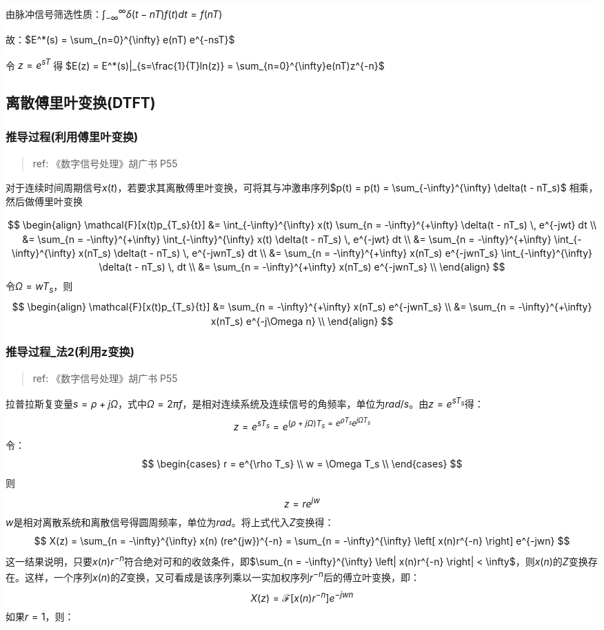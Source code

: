 由脉冲信号筛选性质：$\int_{-\infty}^{\infty} \delta(t-nT)f(t)dt=f(nT)$

故：$E^*(s) = \sum_{n=0}^{\infty} e(nT) e^{-nsT}$

令 $z = e^{sT}$ 得 $E(z) = E^*(s)|_{s=\frac{1}{T}ln(z)} = \sum_{n=0}^{\infty}e(nT)z^{-n}$


## 离散傅里叶变换(DTFT)

### 推导过程(利用傅里叶变换)

> ref: 《数字信号处理》胡广书 P55

对于连续时间周期信号$x(t)$，若要求其离散傅里叶变换，可将其与冲激串序列$p(t) = p(t) = \sum_{-\infty}^{\infty} \delta(t - nT_s)$ 相乘，然后做傅里叶变换

$$
\begin{align}
\mathcal{F}[x(t)p_{T_s}{t}] &= \int_{-\infty}^{\infty} x(t) \sum_{n = -\infty}^{+\infty} \delta(t - nT_s) \, e^{-jwt} dt \\
&= \sum_{n = -\infty}^{+\infty} \int_{-\infty}^{\infty} x(t) \delta(t - nT_s) \, e^{-jwt} dt \\
&= \sum_{n = -\infty}^{+\infty} \int_{-\infty}^{\infty} x(nT_s) \delta(t - nT_s) \, e^{-jwnT_s} dt \\
&= \sum_{n = -\infty}^{+\infty} x(nT_s) e^{-jwnT_s} \int_{-\infty}^{\infty} \delta(t - nT_s) \, dt \\
&= \sum_{n = -\infty}^{+\infty} x(nT_s) e^{-jwnT_s} \\
\end{align}
$$
令$\Omega = wT_s$，则
$$
\begin{align}
\mathcal{F}[x(t)p_{T_s}{t}] &= \sum_{n = -\infty}^{+\infty} x(nT_s) e^{-jwnT_s} \\
&= \sum_{n = -\infty}^{+\infty} x(nT_s) e^{-j\Omega n} \\
\end{align}
$$

### 推导过程_法2(利用z变换)

> ref: 《数字信号处理》胡广书 P55

拉普拉斯复变量$s = \rho + j \Omega$，式中$\Omega = 2 \pi f$，是相对连续系统及连续信号的角频率，单位为$rad/s$。由$z = e^{sT_s}$得：
$$
z = e^{sT_s} = e^{(\rho + j \Omega)T_s = e^{\rho T_s} e^{j\Omega T_s}}
$$
令：
$$
\begin{cases}
r = e^{\rho T_s} \\
w = \Omega T_s \\
\end{cases}
$$
则
$$
z = re^{jw}
$$
$w$是相对离散系统和离散信号得圆周频率，单位为$rad$。将上式代入$Z$变换得：
$$
X(z) = \sum_{n = -\infty}^{\infty} x(n) (re^{jw})^{-n} = \sum_{n = -\infty}^{\infty} \left[ x(n)r^{-n} \right] e^{-jwn}
$$
这一结果说明，只要$x(n)r^{-n}$符合绝对可和的收敛条件，即$\sum_{n = -\infty}^{\infty} \left| x(n)r^{-n} \right| < \infty$，则$x(n)$的$Z$变换存在。这样，一个序列$x(n)$的$Z$变换，又可看成是该序列乘以一实加权序列$r^{-n}$后的傅立叶变换，即：
$$
X(z) = \mathcal{F}[x(n)r^{-n}]e^{-jwn}
$$
如果$r = 1$，则：